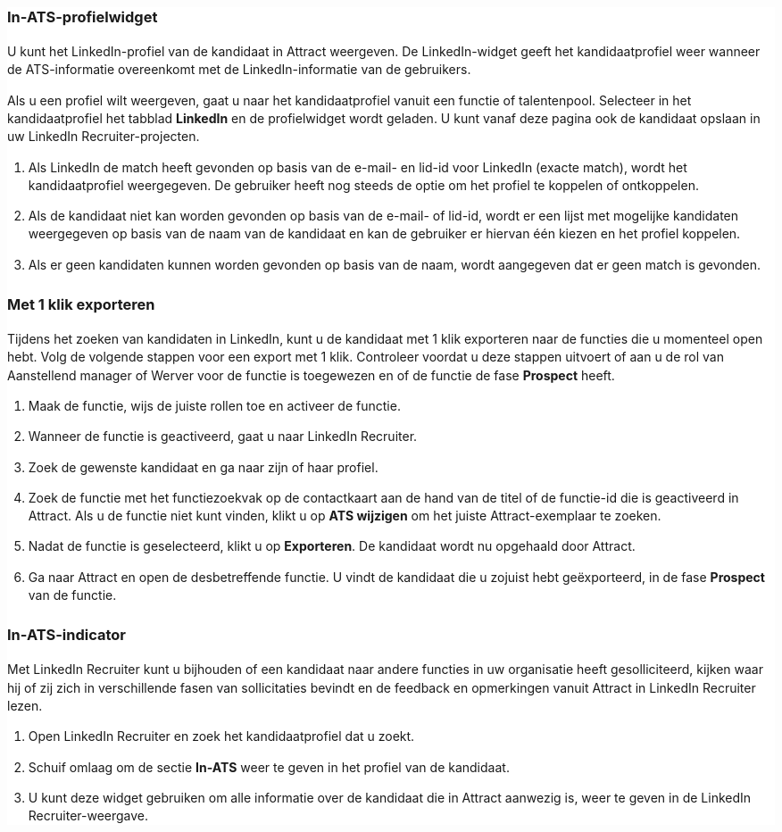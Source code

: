 ### <a name="in-ats-profile-widget"></a>In-ATS-profielwidget

U kunt het LinkedIn-profiel van de kandidaat in Attract weergeven. De LinkedIn-widget geeft het kandidaatprofiel weer wanneer de ATS-informatie overeenkomt met de LinkedIn-informatie van de gebruikers.

Als u een profiel wilt weergeven, gaat u naar het kandidaatprofiel vanuit een functie of talentenpool. Selecteer in het kandidaatprofiel het tabblad **LinkedIn** en de profielwidget wordt geladen. U kunt vanaf deze pagina ook de kandidaat opslaan in uw LinkedIn Recruiter-projecten.
1. Als LinkedIn de match heeft gevonden op basis van de e-mail- en lid-id voor LinkedIn (exacte match), wordt het kandidaatprofiel weergegeven. De gebruiker heeft nog steeds de optie om het profiel te koppelen of ontkoppelen.

2. Als de kandidaat niet kan worden gevonden op basis van de e-mail- of lid-id, wordt er een lijst met mogelijke kandidaten weergegeven op basis van de naam van de kandidaat en kan de gebruiker er hiervan één kiezen en het profiel koppelen.  

3. Als er geen kandidaten kunnen worden gevonden op basis van de naam, wordt aangegeven dat er geen match is gevonden.

### <a name="1-click-export"></a>Met 1 klik exporteren 

Tijdens het zoeken van kandidaten in LinkedIn, kunt u de kandidaat met 1 klik exporteren naar de functies die u momenteel open hebt. Volg de volgende stappen voor een export met 1 klik. Controleer voordat u deze stappen uitvoert of aan u de rol van Aanstellend manager of Werver voor de functie is toegewezen en of de functie de fase **Prospect** heeft.

1.  Maak de functie, wijs de juiste rollen toe en activeer de functie.

2.  Wanneer de functie is geactiveerd, gaat u naar LinkedIn Recruiter.

3.  Zoek de gewenste kandidaat en ga naar zijn of haar profiel.

4.  Zoek de functie met het functiezoekvak op de contactkaart aan de hand van de titel of de functie-id die is geactiveerd in Attract. Als u de functie niet kunt vinden, klikt u op **ATS wijzigen** om het juiste Attract-exemplaar te zoeken.

5. Nadat de functie is geselecteerd, klikt u op **Exporteren**. De kandidaat wordt nu opgehaald door Attract.

6.  Ga naar Attract en open de desbetreffende functie. U vindt de kandidaat die u zojuist hebt geëxporteerd, in de fase **Prospect** van de functie.

### <a name="in-ats-indicator"></a>In-ATS-indicator 

Met LinkedIn Recruiter kunt u bijhouden of een kandidaat naar andere functies in uw organisatie heeft gesolliciteerd, kijken waar hij of zij zich in verschillende fasen van sollicitaties bevindt en de feedback en opmerkingen vanuit Attract in LinkedIn Recruiter lezen.

1.  Open LinkedIn Recruiter en zoek het kandidaatprofiel dat u zoekt.

2.  Schuif omlaag om de sectie **In-ATS** weer te geven in het profiel van de kandidaat.

3.  U kunt deze widget gebruiken om alle informatie over de kandidaat die in Attract aanwezig is, weer te geven in de LinkedIn Recruiter-weergave.
